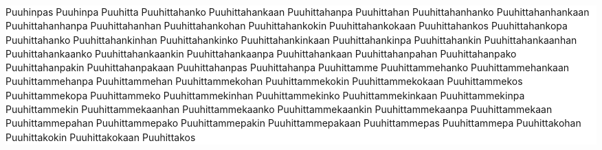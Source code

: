 Puuhinpas
Puuhinpa
Puuhitta
Puuhittahanko
Puuhittahankaan
Puuhittahanpa
Puuhittahan
Puuhittahanhanko
Puuhittahanhankaan
Puuhittahanhanpa
Puuhittahanhan
Puuhittahankohan
Puuhittahankokin
Puuhittahankokaan
Puuhittahankos
Puuhittahankopa
Puuhittahanko
Puuhittahankinhan
Puuhittahankinko
Puuhittahankinkaan
Puuhittahankinpa
Puuhittahankin
Puuhittahankaanhan
Puuhittahankaanko
Puuhittahankaankin
Puuhittahankaanpa
Puuhittahankaan
Puuhittahanpahan
Puuhittahanpako
Puuhittahanpakin
Puuhittahanpakaan
Puuhittahanpas
Puuhittahanpa
Puuhittamme
Puuhittammehanko
Puuhittammehankaan
Puuhittammehanpa
Puuhittammehan
Puuhittammekohan
Puuhittammekokin
Puuhittammekokaan
Puuhittammekos
Puuhittammekopa
Puuhittammeko
Puuhittammekinhan
Puuhittammekinko
Puuhittammekinkaan
Puuhittammekinpa
Puuhittammekin
Puuhittammekaanhan
Puuhittammekaanko
Puuhittammekaankin
Puuhittammekaanpa
Puuhittammekaan
Puuhittammepahan
Puuhittammepako
Puuhittammepakin
Puuhittammepakaan
Puuhittammepas
Puuhittammepa
Puuhittakohan
Puuhittakokin
Puuhittakokaan
Puuhittakos
